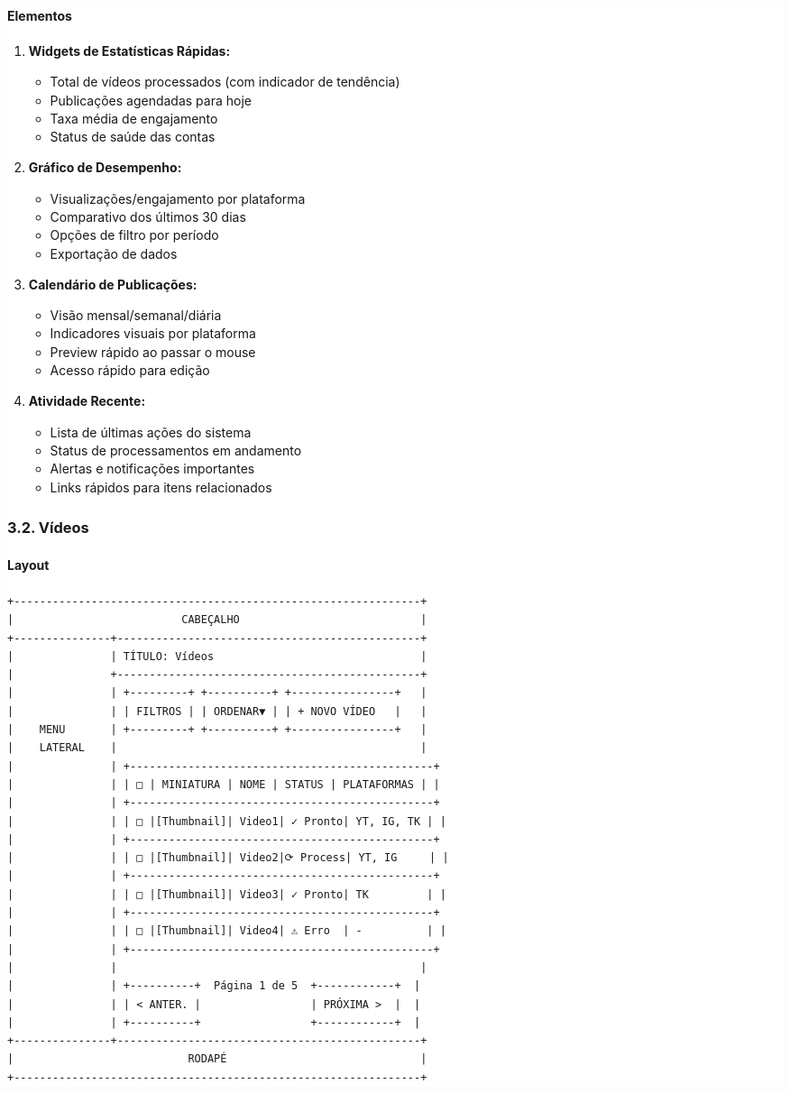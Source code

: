 #### Elementos
1. **Widgets de Estatísticas Rápidas:**
   - Total de vídeos processados (com indicador de tendência)
   - Publicações agendadas para hoje
   - Taxa média de engajamento
   - Status de saúde das contas

2. **Gráfico de Desempenho:**
   - Visualizações/engajamento por plataforma
   - Comparativo dos últimos 30 dias
   - Opções de filtro por período
   - Exportação de dados

3. **Calendário de Publicações:**
   - Visão mensal/semanal/diária
   - Indicadores visuais por plataforma
   - Preview rápido ao passar o mouse
   - Acesso rápido para edição

4. **Atividade Recente:**
   - Lista de últimas ações do sistema
   - Status de processamentos em andamento
   - Alertas e notificações importantes
   - Links rápidos para itens relacionados

### 3.2. Vídeos

#### Layout
```
+---------------------------------------------------------------+
|                          CABEÇALHO                            |
+---------------+-----------------------------------------------+
|               | TÍTULO: Vídeos                                |
|               +-----------------------------------------------+
|               | +---------+ +----------+ +----------------+   |
|               | | FILTROS | | ORDENAR▼ | | + NOVO VÍDEO   |   |
|    MENU       | +---------+ +----------+ +----------------+   |
|    LATERAL    |                                               |
|               | +-----------------------------------------------+
|               | | □ | MINIATURA | NOME | STATUS | PLATAFORMAS | |
|               | +-----------------------------------------------+
|               | | □ |[Thumbnail]| Video1| ✓ Pronto| YT, IG, TK | |
|               | +-----------------------------------------------+
|               | | □ |[Thumbnail]| Video2|⟳ Process| YT, IG     | |
|               | +-----------------------------------------------+
|               | | □ |[Thumbnail]| Video3| ✓ Pronto| TK         | |
|               | +-----------------------------------------------+
|               | | □ |[Thumbnail]| Video4| ⚠ Erro  | -          | |
|               | +-----------------------------------------------+
|               |                                               |
|               | +----------+  Página 1 de 5  +------------+  |
|               | | < ANTER. |                 | PRÓXIMA >  |  |
|               | +----------+                 +------------+  |
+---------------+-----------------------------------------------+
|                           RODAPÉ                              |
+---------------------------------------------------------------+
```
